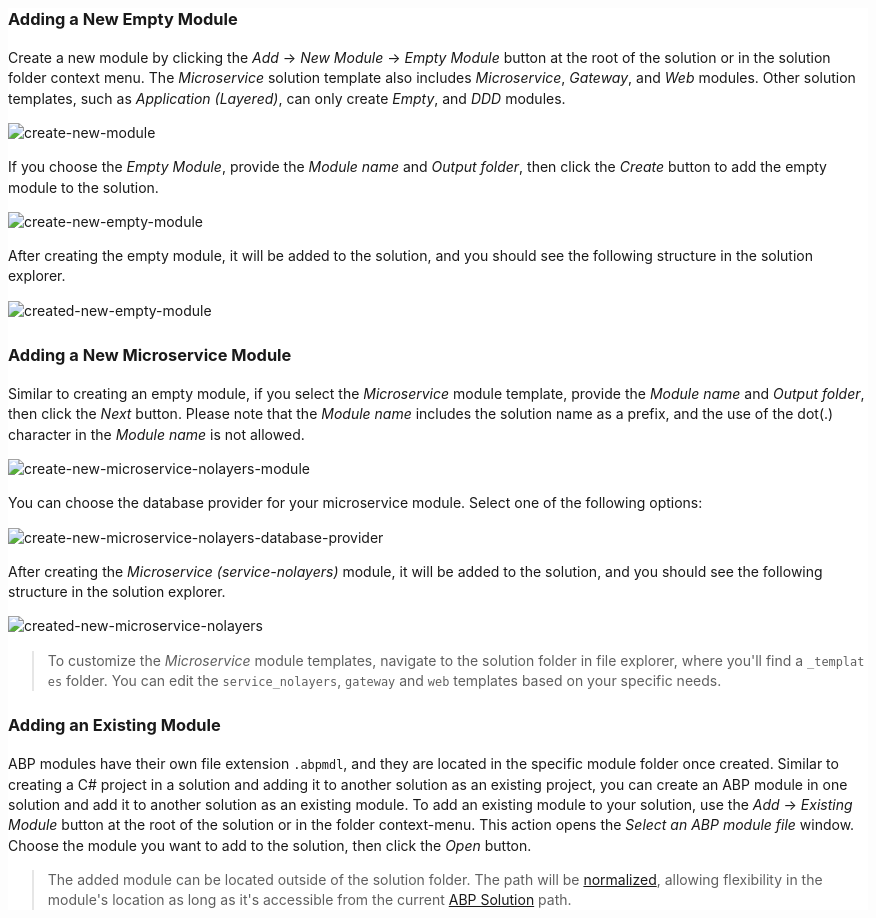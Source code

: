 ### Adding a New Empty Module

Create a new module by clicking the *Add* -> *New Module* -> *Empty Module* button at the root of the solution or in the solution folder context menu. The *Microservice* solution template also includes *Microservice*, *Gateway*, and *Web* modules. Other solution templates, such as *Application (Layered)*, can only create *Empty*, and *DDD* modules.

![create-new-module](./images/solution-explorer/create-new-module.png)

If you choose the *Empty Module*, provide the *Module name* and *Output folder*, then click the *Create* button to add the empty module to the solution.

![create-new-empty-module](./images/solution-explorer/create-new-empty-module.png)

After creating the empty module, it will be added to the solution, and you should see the following structure in the solution explorer.

![created-new-empty-module](./images/solution-explorer/created-new-empty-module.png)

### Adding a New Microservice Module

Similar to creating an empty module, if you select the *Microservice* module template, provide the *Module name* and *Output folder*, then click the *Next* button. Please note that the *Module name* includes the solution name as a prefix, and the use of the dot(.) character in the *Module name* is not allowed.

![create-new-microservice-nolayers-module](./images/solution-explorer/create-new-microservice-nolayers-module.png)

You can choose the database provider for your microservice module. Select one of the following options:

![create-new-microservice-nolayers-database-provider](./images/solution-explorer/create-new-microservice-nolayers-database-provider.png)

After creating the *Microservice (service-nolayers)* module, it will be added to the solution, and you should see the following structure in the solution explorer.

![created-new-microservice-nolayers](./images/solution-explorer/created-new-microservice-nolayers.png)

> To customize the *Microservice* module templates, navigate to the solution folder in file explorer, where you'll find a `_templates` folder. You can edit the `service_nolayers`, `gateway` and `web` templates based on your specific needs.

### Adding an Existing Module

ABP modules have their own file extension `.abpmdl`, and they are located in the specific module folder once created. Similar to creating a C# project in a solution and adding it to another solution as an existing project, you can create an ABP module in one solution and add it to another solution as an existing module. To add an existing module to your solution, use the *Add* -> *Existing Module* button at the root of the solution or in the folder context-menu. This action opens the *Select an ABP module file* window. Choose the module you want to add to the solution, then click the *Open* button.

> The added module can be located outside of the solution folder. The path will be [normalized](https://learn.microsoft.com/en-us/dotnet/standard/io/file-path-formats#path-normalization), allowing flexibility in the module's location as long as it's accessible from the current [ABP Solution](./concepts.md#solution) path.
